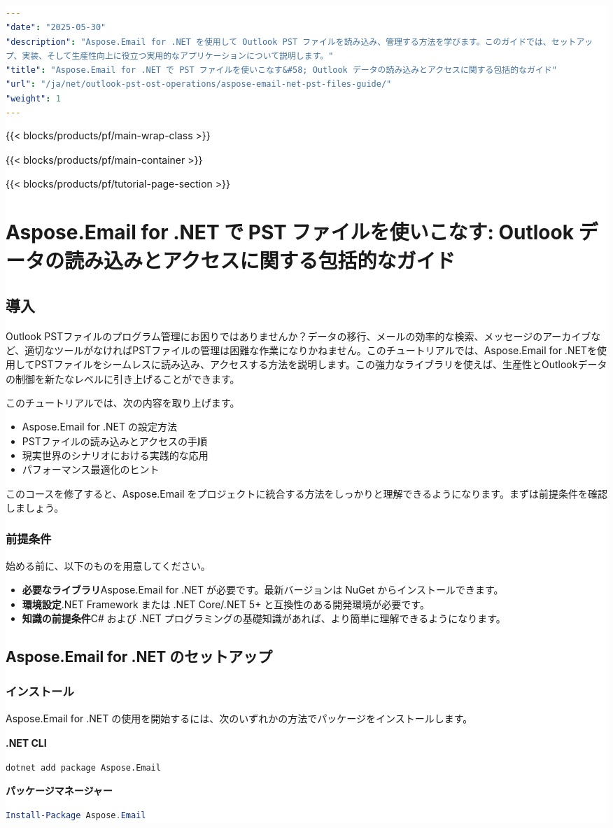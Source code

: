 ```yaml
---
"date": "2025-05-30"
"description": "Aspose.Email for .NET を使用して Outlook PST ファイルを読み込み、管理する方法を学びます。このガイドでは、セットアップ、実装、そして生産性向上に役立つ実用的なアプリケーションについて説明します。"
"title": "Aspose.Email for .NET で PST ファイルを使いこなす&#58; Outlook データの読み込みとアクセスに関する包括的なガイド"
"url": "/ja/net/outlook-pst-ost-operations/aspose-email-net-pst-files-guide/"
"weight": 1
---
```


{{< blocks/products/pf/main-wrap-class >}}

{{< blocks/products/pf/main-container >}}

{{< blocks/products/pf/tutorial-page-section >}}
# Aspose.Email for .NET で PST ファイルを使いこなす: Outlook データの読み込みとアクセスに関する包括的なガイド

## 導入
Outlook PSTファイルのプログラム管理にお困りではありませんか？データの移行、メールの効率的な検索、メッセージのアーカイブなど、適切なツールがなければPSTファイルの管理は困難な作業になりかねません。このチュートリアルでは、Aspose.Email for .NETを使用してPSTファイルをシームレスに読み込み、アクセスする方法を説明します。この強力なライブラリを使えば、生産性とOutlookデータの制御を新たなレベルに引き上げることができます。

このチュートリアルでは、次の内容を取り上げます。
- Aspose.Email for .NET の設定方法
- PSTファイルの読み込みとアクセスの手順
- 現実世界のシナリオにおける実践的な応用
- パフォーマンス最適化のヒント

このコースを修了すると、Aspose.Email をプロジェクトに統合する方法をしっかりと理解できるようになります。まずは前提条件を確認しましょう。

### 前提条件
始める前に、以下のものを用意してください。
- **必要なライブラリ**Aspose.Email for .NET が必要です。最新バージョンは NuGet からインストールできます。
- **環境設定**.NET Framework または .NET Core/.NET 5+ と互換性のある開発環境が必要です。
- **知識の前提条件**C# および .NET プログラミングの基礎知識があれば、より簡単に理解できるようになります。

## Aspose.Email for .NET のセットアップ
### インストール
Aspose.Email for .NET の使用を開始するには、次のいずれかの方法でパッケージをインストールします。

**.NET CLI**
```bash
dotnet add package Aspose.Email
```

**パッケージマネージャー**
```powershell
Install-Package Aspose.Email
```
